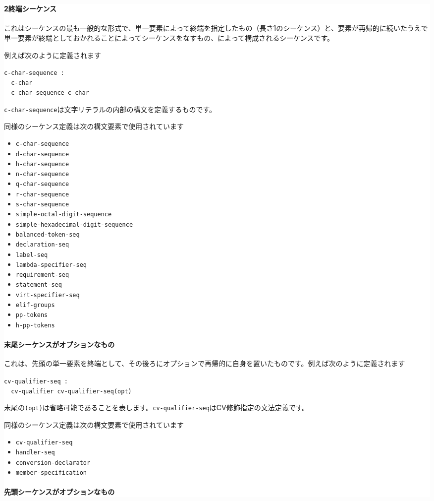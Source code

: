 #### 2終端シーケンス

これはシーケンスの最も一般的な形式で、単一要素によって終端を指定したもの（長さ1のシーケンス）と、要素が再帰的に続いたうえで単一要素が終端としておかれることによってシーケンスをなすもの、によって構成されるシーケンスです。

例えば次のように定義されます

```
c-char-sequence :
  c-char
  c-char-sequence c-char
```

`c-char-sequence`は文字リテラルの内部の構文を定義するものです。

同様のシーケンス定義は次の構文要素で使用されています

- `c-char-sequence`
- `d-char-sequence`
- `h-char-sequence`
- `n-char-sequence`
- `q-char-sequence`
- `r-char-sequence`
- `s-char-sequence`
- `simple-octal-digit-sequence`
- `simple-hexadecimal-digit-sequence`
- `balanced-token-seq`
- `declaration-seq`
- `label-seq`
- `lambda-specifier-seq`
- `requirement-seq`
- `statement-seq`
- `virt-specifier-seq`
- `elif-groups`
- `pp-tokens`
- `h-pp-tokens`

#### 末尾シーケンスがオプションなもの

これは、先頭の単一要素を終端として、その後ろにオプションで再帰的に自身を置いたものです。例えば次のように定義されます

```
cv-qualifier-seq :
  cv-qualifier cv-qualifier-seq(opt)
```

末尾の`(opt)`は省略可能であることを表します。`cv-qualifier-seq`はCV修飾指定の文法定義です。

同様のシーケンス定義は次の構文要素で使用されています

- `cv-qualifier-seq`
- `handler-seq`
- `conversion-declarator`
- `member-specification`

#### 先頭シーケンスがオプションなもの
